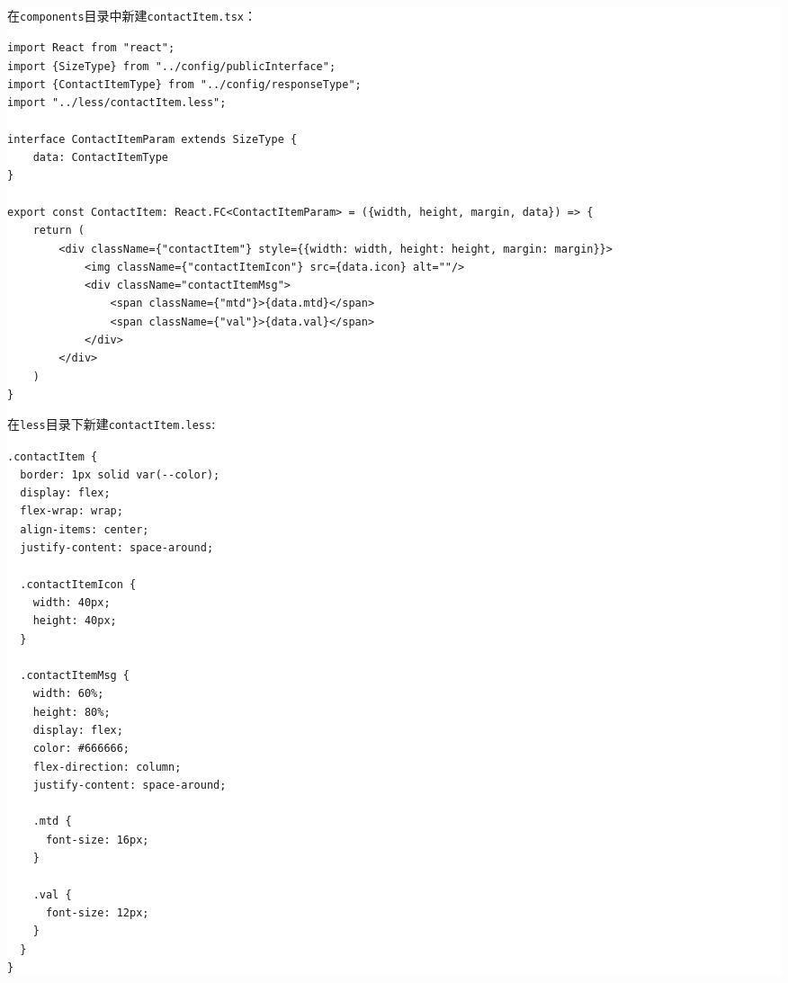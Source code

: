 在`components`目录中新建`contactItem.tsx`：

```tsx
import React from "react";
import {SizeType} from "../config/publicInterface";
import {ContactItemType} from "../config/responseType";
import "../less/contactItem.less";

interface ContactItemParam extends SizeType {
    data: ContactItemType
}

export const ContactItem: React.FC<ContactItemParam> = ({width, height, margin, data}) => {
    return (
        <div className={"contactItem"} style={{width: width, height: height, margin: margin}}>
            <img className={"contactItemIcon"} src={data.icon} alt=""/>
            <div className="contactItemMsg">
                <span className={"mtd"}>{data.mtd}</span>
                <span className={"val"}>{data.val}</span>
            </div>
        </div>
    )
}
```

在`less`目录下新建`contactItem.less`:

```less
.contactItem {
  border: 1px solid var(--color);
  display: flex;
  flex-wrap: wrap;
  align-items: center;
  justify-content: space-around;

  .contactItemIcon {
    width: 40px;
    height: 40px;
  }

  .contactItemMsg {
    width: 60%;
    height: 80%;
    display: flex;
    color: #666666;
    flex-direction: column;
    justify-content: space-around;

    .mtd {
      font-size: 16px;
    }

    .val {
      font-size: 12px;
    }
  }
}
```
